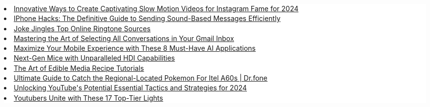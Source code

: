 <li><a href="https://instagram-video-recordings.techidaily.com/innovative-ways-to-create-captivating-slow-motion-videos-for-instagram-fame-for-2024/"><u>Innovative Ways to Create Captivating Slow Motion Videos for Instagram Fame for 2024</u></a></li>
<li><a href="https://tech-recovery.techidaily.com/iphone-hacks-the-definitive-guide-to-sending-sound-based-messages-efficiently/"><u>IPhone Hacks: The Definitive Guide to Sending Sound-Based Messages Efficiently</u></a></li>
<li><a href="https://fox-boxes.techidaily.com/joke-jingles-top-online-ringtone-sources/"><u>Joke Jingles  Top Online Ringtone Sources</u></a></li>
<li><a href="https://techno-recovery.techidaily.com/mastering-the-art-of-selecting-all-conversations-in-your-gmail-inbox/"><u>Mastering the Art of Selecting All Conversations in Your Gmail Inbox</u></a></li>
<li><a href="https://tech-haven.techidaily.com/maximize-your-mobile-experience-with-these-8-must-have-ai-applications/"><u>Maximize Your Mobile Experience with These 8 Must-Have AI Applications</u></a></li>
<li><a href="https://games-able.techidaily.com/next-gen-mice-with-unparalleled-hdi-capabilities/"><u>Next-Gen Mice with Unparalleled HDI Capabilities</u></a></li>
<li><a href="https://youtube-lab.techidaily.com/rt-of-edible-media-recipe-tutorials/"><u>The Art of Edible Media  Recipe Tutorials</u></a></li>
<li><a href="https://android-pokemon-go.techidaily.com/ultimate-guide-to-catch-the-regional-located-pokemon-for-itel-a60s-drfone-by-drfone-virtual-android/"><u>Ultimate Guide to Catch the Regional-Located Pokemon For Itel A60s | Dr.fone</u></a></li>
<li><a href="https://youtube-lab.techidaily.com/king-youtubes-potential-essential-tactics-and-strategies-for-2024/"><u>Unlocking YouTube's Potential  Essential Tactics and Strategies for 2024</u></a></li>
<li><a href="https://youtube-lab.techidaily.com/bers-unite-with-these-17-top-tier-lights/"><u>Youtubers Unite with These 17 Top-Tier Lights</u></a></li>
</ul></div>
